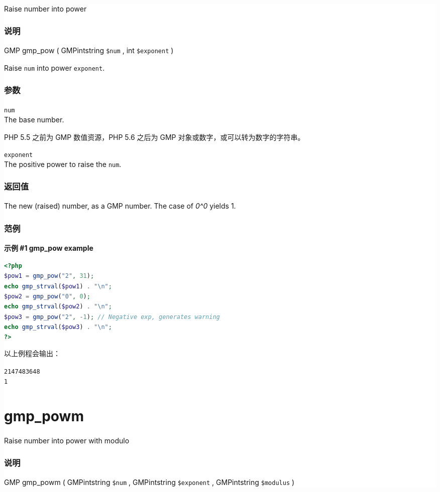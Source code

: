 Raise number into power

### 说明

<span class="type">GMP</span> <span class="methodname">gmp\_pow</span> (
<span class="methodparam"><span class="type"><span
class="type">GMP</span><span class="type">int</span><span
class="type">string</span></span> `$num`</span> , <span
class="methodparam"><span class="type">int</span> `$exponent`</span> )

Raise `num` into power `exponent`.

### 参数

`num`  
The base number.

PHP 5.5 之前为 GMP 数值<span class="type">资源</span>，PHP 5.6 之后为
<span class="classname">GMP</span> 对象或数字，或可以转为数字的字符串。

`exponent`  
The positive power to raise the `num`.

### 返回值

The new (raised) number, as a GMP number. The case of *0^0* yields 1.

### 范例

**示例 \#1 <span class="function">gmp\_pow</span> example**

``` php
<?php
$pow1 = gmp_pow("2", 31);
echo gmp_strval($pow1) . "\n";
$pow2 = gmp_pow("0", 0);
echo gmp_strval($pow2) . "\n";
$pow3 = gmp_pow("2", -1); // Negative exp, generates warning
echo gmp_strval($pow3) . "\n";
?>
```

以上例程会输出：

    2147483648
    1

gmp\_powm
=========

Raise number into power with modulo

### 说明

<span class="type">GMP</span> <span class="methodname">gmp\_powm</span>
( <span class="methodparam"><span class="type"><span
class="type">GMP</span><span class="type">int</span><span
class="type">string</span></span> `$num`</span> , <span
class="methodparam"><span class="type"><span
class="type">GMP</span><span class="type">int</span><span
class="type">string</span></span> `$exponent`</span> , <span
class="methodparam"><span class="type"><span
class="type">GMP</span><span class="type">int</span><span
class="type">string</span></span> `$modulus`</span> )
